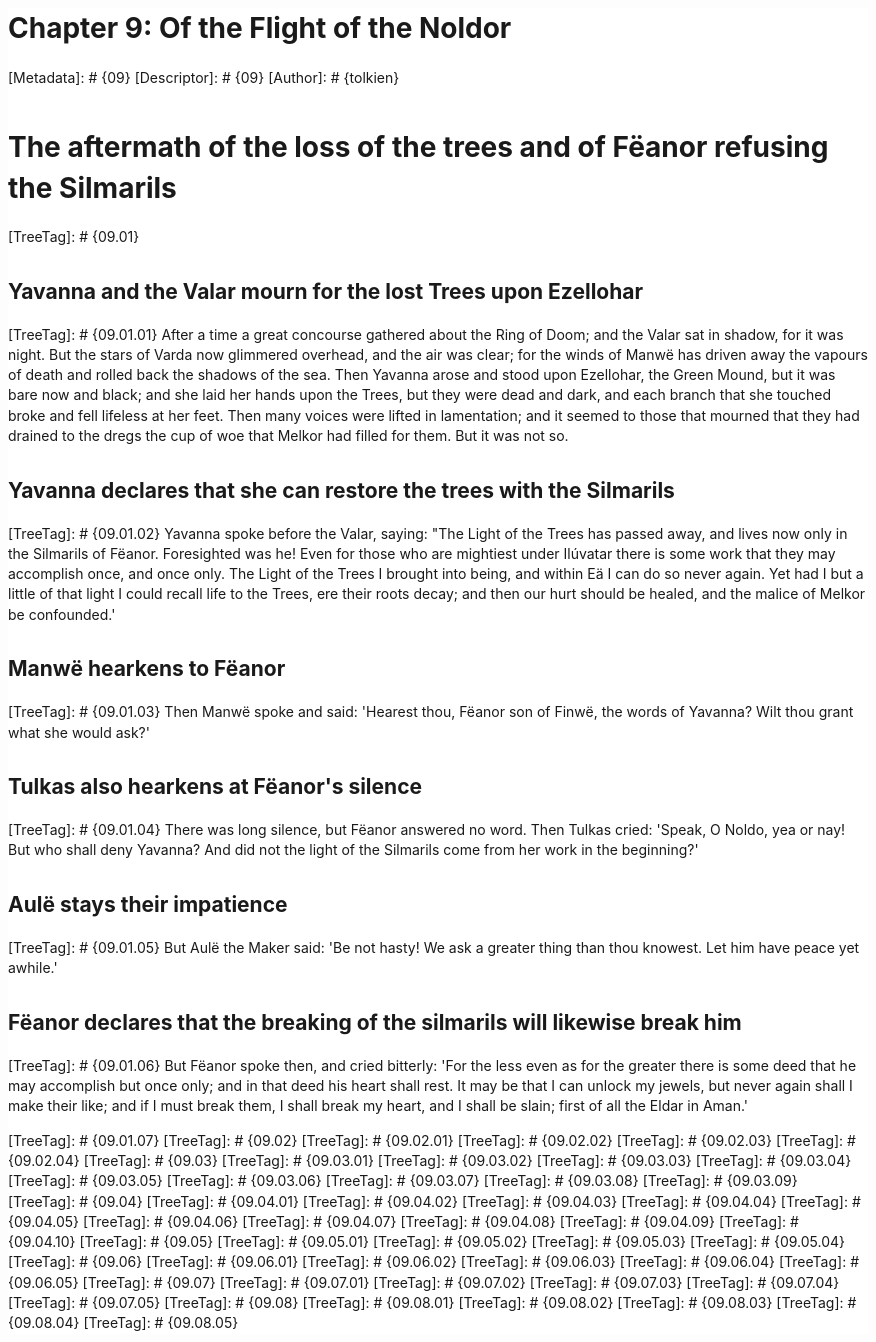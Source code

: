 # Chapter 9: Of the Flight of the Noldor
[Metadata]: # {09}
[Descriptor]: # {09}
[Author]: # {tolkien}
# The aftermath of the loss of the trees and of Fëanor refusing the Silmarils
[TreeTag]: # {09.01}
## Yavanna and the Valar mourn for the lost Trees upon Ezellohar
[TreeTag]: # {09.01.01}
After a time a great concourse gathered about the Ring of Doom; and the Valar
sat in shadow, for it was night. But the stars of Varda now glimmered overhead,
and the air was clear; for the winds of Manwë has driven away the vapours of
death and rolled back the shadows of the sea. Then Yavanna arose and stood upon
Ezellohar, the Green Mound, but it was bare now and black; and she laid her
hands upon the Trees, but they were dead and dark, and each branch that she
touched broke and fell lifeless at her feet. Then many voices were lifted in
lamentation; and it seemed to those that mourned that they had drained to the
dregs the cup of woe that Melkor had filled for them. But it was not so.

## Yavanna declares that she can restore the trees with the Silmarils
[TreeTag]: # {09.01.02}
Yavanna spoke before the Valar, saying: "The Light of the Trees has passed
away, and lives now only in the Silmarils of Fëanor. Foresighted was he! Even
for those who are mightiest under Ilúvatar there is some work that they may
accomplish once, and once only. The Light of the Trees I brought into being,
and within Eä I can do so never again. Yet had I but a little of that light I
could recall life to the Trees, ere their roots decay; and then our hurt should
be healed, and the malice of Melkor be confounded.'

## Manwë hearkens to Fëanor
[TreeTag]: # {09.01.03}
Then Manwë spoke and said: 'Hearest thou, Fëanor son of Finwë, the words of
Yavanna? Wilt thou grant what she would ask?'

## Tulkas also hearkens at Fëanor's silence
[TreeTag]: # {09.01.04}
There was long silence, but Fëanor answered no word. Then Tulkas cried: 'Speak,
O Noldo, yea or nay! But who shall deny Yavanna? And did not the light of the
Silmarils come from her work in the beginning?'

## Aulë stays their impatience
[TreeTag]: # {09.01.05}
But Aulë the Maker said: 'Be not hasty! We ask a greater thing than thou
knowest. Let him have peace yet awhile.'

## Fëanor declares that the breaking of the silmarils will likewise break him
[TreeTag]: # {09.01.06}
But Fëanor spoke then, and cried bitterly: 'For the less even as for the
greater there is some deed that he may accomplish but once only; and in that
deed his heart shall rest. It may be that I can unlock my jewels, but never
again shall I make their like; and if I must break them, I shall break my
heart, and I shall be slain; first of all the Eldar in Aman.'


[TreeTag]: # {09.01.07}
[TreeTag]: # {09.02}
[TreeTag]: # {09.02.01}
[TreeTag]: # {09.02.02}
[TreeTag]: # {09.02.03}
[TreeTag]: # {09.02.04}
[TreeTag]: # {09.03}
[TreeTag]: # {09.03.01}
[TreeTag]: # {09.03.02}
[TreeTag]: # {09.03.03}
[TreeTag]: # {09.03.04}
[TreeTag]: # {09.03.05}
[TreeTag]: # {09.03.06}
[TreeTag]: # {09.03.07}
[TreeTag]: # {09.03.08}
[TreeTag]: # {09.03.09}
[TreeTag]: # {09.04}
[TreeTag]: # {09.04.01}
[TreeTag]: # {09.04.02}
[TreeTag]: # {09.04.03}
[TreeTag]: # {09.04.04}
[TreeTag]: # {09.04.05}
[TreeTag]: # {09.04.06}
[TreeTag]: # {09.04.07}
[TreeTag]: # {09.04.08}
[TreeTag]: # {09.04.09}
[TreeTag]: # {09.04.10}
[TreeTag]: # {09.05}
[TreeTag]: # {09.05.01}
[TreeTag]: # {09.05.02}
[TreeTag]: # {09.05.03}
[TreeTag]: # {09.05.04}
[TreeTag]: # {09.06}
[TreeTag]: # {09.06.01}
[TreeTag]: # {09.06.02}
[TreeTag]: # {09.06.03}
[TreeTag]: # {09.06.04}
[TreeTag]: # {09.06.05}
[TreeTag]: # {09.07}
[TreeTag]: # {09.07.01}
[TreeTag]: # {09.07.02}
[TreeTag]: # {09.07.03}
[TreeTag]: # {09.07.04}
[TreeTag]: # {09.07.05}
[TreeTag]: # {09.08}
[TreeTag]: # {09.08.01}
[TreeTag]: # {09.08.02}
[TreeTag]: # {09.08.03}
[TreeTag]: # {09.08.04}
[TreeTag]: # {09.08.05}